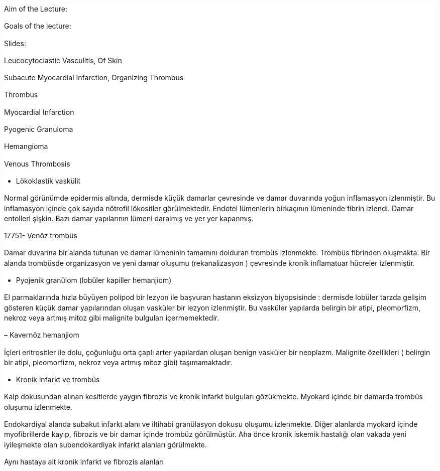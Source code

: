 Aim of the Lecture:

Goals of the lecture:

  


Slides:

Leucocytoclastic Vasculitis, Of Skin

Subacute Myocardial Infarction, Organizing Thrombus

Thrombus

Myocardial Infarction

Pyogenic Granuloma

Hemangioma

Venous Thrombosis

  


- Lökoklastik vaskülit

Normal görünümde epidermis altında, dermisde küçük damarlar çevresinde ve damar duvarında yoğun inflamasyon izlenmiştir. Bu inflamasyon içinde çok sayıda nötrofil lökositler görülmektedir. Endotel lümenlerin birkaçının lümeninde fibrin izlendi. Damar entolleri şişkin. Bazı damar yapılarının lümeni daralmış ve yer yer kapanmış.

17751- Venöz trombüs

Damar duvarına bir alanda tutunan ve damar lümeninin tamamını dolduran trombüs izlenmekte. Trombüs fibrinden oluşmakta. Bir alanda trombüsde organizasyon ve yeni damar oluşumu \(rekanalizasyon \) çevresinde kronik inflamatuar hücreler izlenmiştir.

- Pyojenik granülom \(lobüler kapiller hemanjiom\)

El parmaklarında hızla büyüyen polipod bir lezyon ile başvuran hastanın eksizyon biyopsisinde : dermisde lobüler tarzda gelişim gösteren küçük damar yapılarından oluşan vasküler bir lezyon izlenmiştir. Bu vasküler yapılarda belirgin bir atipi, pleomorfizm, nekroz veya artmış mitoz gibi malignite bulguları içermemektedir.

 – Kavernöz hemanjiom

İçleri eritrositler ile dolu, çoğunluğu orta çaplı arter yapılardan oluşan benign vasküler bir neoplazm. Malignite özellikleri \( belirgin bir atipi, pleomorfizm, nekroz veya artmış mitoz gibi\) taşımamaktadır.

- Kronik infarkt ve trombüs

Kalp dokusundan alınan kesitlerde yaygın fibrozis ve kronik infarkt bulguları gözükmekte. Myokard içinde bir damarda trombüs oluşumu izlenmekte.

Endokardiyal alanda subakut infarkt alanı ve iltihabi granülasyon dokusu oluşumu izlenmekte. Diğer alanlarda myokard içinde myofibrillerde kayıp, fibrozis ve bir damar içinde trombüz görülmüştür. Aha önce kronik iskemik hastalığı olan vakada yeni iyileşmekte olan subendokardiyak infarkt alanları görülmekte.

Aynı hastaya ait kronik infarkt ve fibrozis alanları
